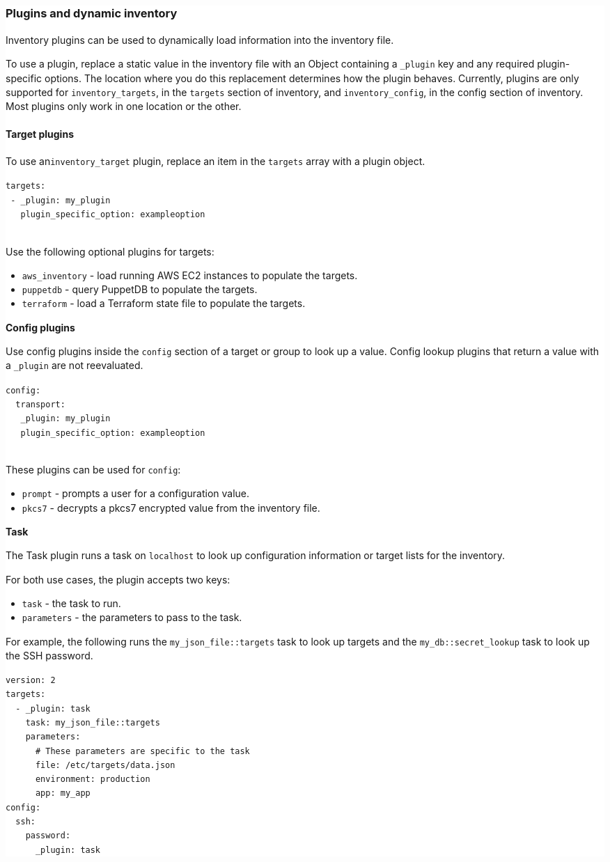 ### Plugins and dynamic inventory

Inventory plugins can be used to dynamically load information into the inventory file.

To use a plugin, replace a static value in the inventory file with an Object containing a `_plugin` key and any required plugin- specific options. The location where you do this replacement determines how the plugin behaves. Currently, plugins are only supported for `inventory_targets`, in the `targets` section of inventory, and `inventory_config`, in the config section of inventory. Most plugins only work in one location or the other.

#### Target plugins

To use an`inventory_target` plugin, replace an item in the `targets` array with a plugin object.

```
targets:
 - _plugin: my_plugin
   plugin_specific_option: exampleoption
            
```

Use the following optional plugins for targets:

-   `aws_inventory` - load running AWS EC2 instances to populate the targets.
-   `puppetdb` - query PuppetDB to populate the targets.
-   `terraform` - load a Terraform state file to populate the targets.

**Config plugins**

Use config plugins inside the `config` section of a target or group to look up a value. Config lookup plugins that return a value with a `_plugin` are not reevaluated.

```
config: 
  transport:
   _plugin: my_plugin
   plugin_specific_option: exampleoption
            
```

These plugins can be used for `config`:

-   `prompt` - prompts a user for a configuration value.
-   `pkcs7` - decrypts a pkcs7 encrypted value from the inventory file.

**Task**

The Task plugin runs a task on `localhost` to look up configuration information or target lists for the inventory.

For both use cases, the plugin accepts two keys:

-   `task` - the task to run.
-   `parameters` - the parameters to pass to the task.

For example, the following runs the `my_json_file::targets` task to look up targets and the `my_db::secret_lookup` task to look up the SSH password.

```
version: 2
targets:
  - _plugin: task
    task: my_json_file::targets
    parameters:
      # These parameters are specific to the task
      file: /etc/targets/data.json
      environment: production
      app: my_app
config:
  ssh:
    password:
      _plugin: task
```